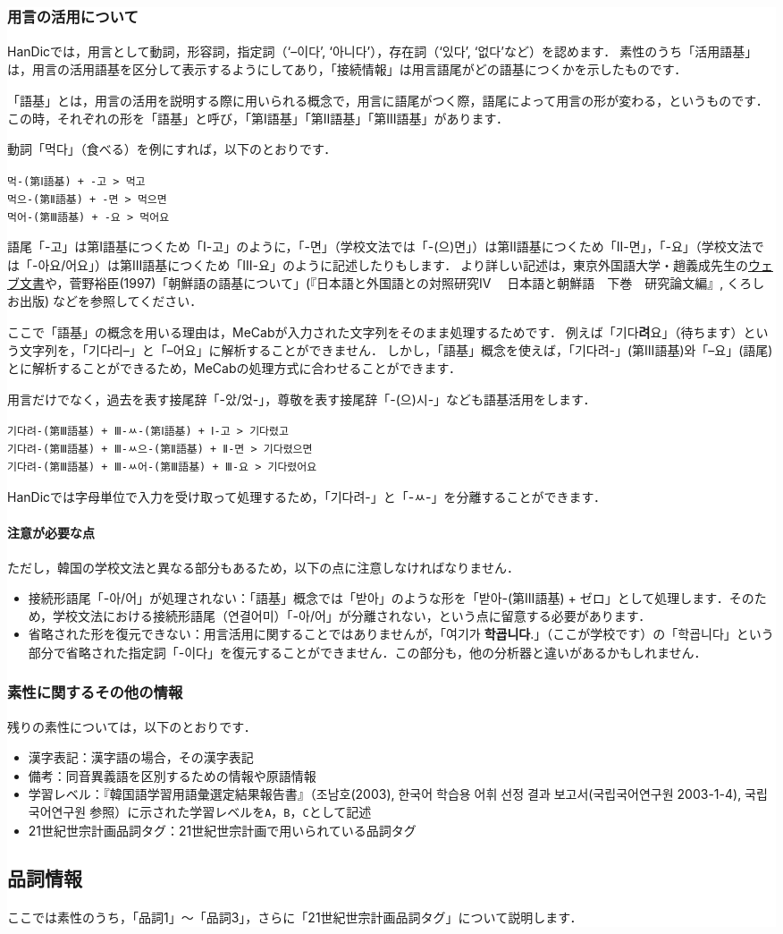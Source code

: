 ### 用言の活用について

HanDicでは，用言として動詞，形容詞，指定詞（‘–이다’, ‘아니다’），存在詞（‘있다’, ‘없다’など）を認めます．
素性のうち「活用語基」は，用言の活用語基を区分して表示するようにしてあり，「接続情報」は用言語尾がどの語基につくかを示したものです．

「語基」とは，用言の活用を説明する際に用いられる概念で，用言に語尾がつく際，語尾によって用言の形が変わる，というものです．
この時，それぞれの形を「語基」と呼び，「第Ⅰ語基」「第Ⅱ語基」「第Ⅲ語基」があります．

動詞「먹다」（食べる）を例にすれば，以下のとおりです．

```text
먹-(第Ⅰ語基) + -고 > 먹고
먹으-(第Ⅱ語基) + -면 > 먹으면
먹어-(第Ⅲ語基) + -요 > 먹어요
```

語尾「-고」は第Ⅰ語基につくため「Ⅰ-고」のように，「-면」（学校文法では「-(으)면」）は第Ⅱ語基につくため「Ⅱ-면」，「-요」（学校文法では「-아요/어요」）は第Ⅲ語基につくため「Ⅲ-요」のように記述したりもします．
より詳しい記述は，東京外国語大学・趙義成先生の[ウェブ文書](https://www.tufs.ac.jp/ts/personal/choes/korean/base/index.html)や，菅野裕臣(1997)「朝鮮語の語基について」(『日本語と外国語との対照研究IV 　日本語と朝鮮語　下巻　研究論文編』, くろしお出版) などを参照してください．

ここで「語基」の概念を用いる理由は，MeCabが入力された文字列をそのまま処理するためです．
例えば「기다**려**요」（待ちます）という文字列を，「기다리–」と「–어요」に解析することができません．
しかし，「語基」概念を使えば，「기다려-」(第Ⅲ語基)와「–요」(語尾)とに解析することができるため，MeCabの処理方式に合わせることができます．

用言だけでなく，過去を表す接尾辞「-았/었-」，尊敬を表す接尾辞「-(으)시-」なども語基活用をします．

```text
기다려-(第Ⅲ語基) + Ⅲ-ㅆ-(第Ⅰ語基) + Ⅰ-고 > 기다렸고
기다려-(第Ⅲ語基) + Ⅲ-ㅆ으-(第Ⅱ語基) + Ⅱ-면 > 기다렸으면
기다려-(第Ⅲ語基) + Ⅲ-ㅆ어-(第Ⅲ語基) + Ⅲ-요 > 기다렸어요
```

HanDicでは字母単位で入力を受け取って処理するため，「기다려-」と「-ㅆ-」を分離することができます．

#### 注意が必要な点

ただし，韓国の学校文法と異なる部分もあるため，以下の点に注意しなければなりません．

  - 接続形語尾「-아/어」が処理されない：「語基」概念では「받아」のような形を「받아-(第Ⅲ語基) + ゼロ」として処理します．そのため，学校文法における接続形語尾（연결어미）「-아/어」が分離されない，という点に留意する必要があります．
  - 省略された形を復元できない：用言活用に関することではありませんが，「여기가 **학굡니다**.」（ここが学校です）の「학굡니다」という部分で省略された指定詞「-이다」を復元することができません．この部分も，他の分析器と違いがあるかもしれません．

### 素性に関するその他の情報

残りの素性については，以下のとおりです．

  - 漢字表記：漢字語の場合，その漢字表記
  - 備考：同音異義語を区別するための情報や原語情報
  - 学習レベル：『韓国語学習用語彙選定結果報告書』（조남호(2003), 한국어 학습용 어휘 선정 결과 보고서(국립국어연구원 2003-1-4), 국립국어연구원 参照）に示された学習レベルを`A`，`B`，`C`として記述
  - 21世紀世宗計画品詞タグ：21世紀世宗計画で用いられている品詞タグ

## 品詞情報

ここでは素性のうち，「品詞1」～「品詞3」，さらに「21世紀世宗計画品詞タグ」について説明します．
